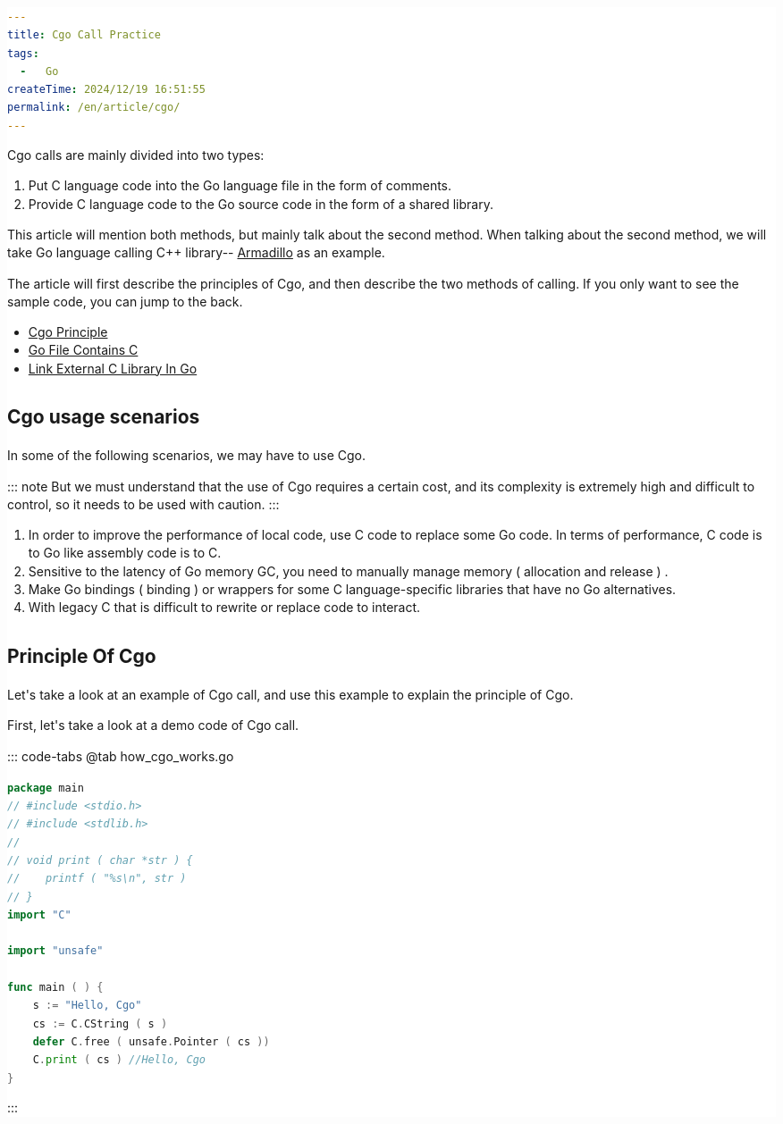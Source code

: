 ```yaml
---
title: Cgo Call Practice
tags:
  -   Go
createTime: 2024/12/19 16:51:55
permalink: /en/article/cgo/
---
```

Cgo calls are mainly divided into two types:
1.  Put C language code into the Go language file in the form of comments.
2.  Provide C language code to the Go source code in the form of a shared library.

This article will mention both methods, but mainly talk about the second method. When talking about the second method, we will take Go language calling C++ library-- [Armadillo](https://arma.sourceforge.net/) as an example.

The article will first describe the principles of Cgo, and then describe the two methods of calling. If you only want to see the sample code, you can jump to the back.

-   [Cgo Principle](/en/article/cgo/#principle-of-cgo)
-   [Go File Contains C](/en/article/cgo/#go-file-contains-c)
-   [Link External C Library In Go](/en/article/cgo/#linking-external-c-libraries-in-go)

## Cgo usage scenarios
In some of the following scenarios, we may have to use Cgo.

::: note But we must understand that the use of Cgo requires a certain cost, and its complexity is extremely high and difficult to control, so it needs to be used with caution.
:::

1.  In order to improve the performance of local code, use C code to replace some Go code. In terms of performance, C code is to Go like assembly code is to C.
2.  Sensitive to the latency of Go memory GC, you need to manually manage memory ( allocation and release ) .
3.  Make Go bindings ( binding ) or wrappers for some C language-specific libraries that have no Go alternatives.
4.  With legacy C that is difficult to rewrite or replace code to interact.

## Principle Of Cgo
Let's take a look at an example of Cgo call, and use this example to explain the principle of Cgo.

First, let's take a look at a demo code of Cgo call.

::: code-tabs
@tab how_cgo_works.go
```go
package main
// #include <stdio.h>
// #include <stdlib.h>
//
// void print ( char *str ) {
//    printf ( "%s\n", str )
// }
import "C"

import "unsafe"

func main ( ) {
    s := "Hello, Cgo"
    cs := C.CString ( s )
    defer C.free ( unsafe.Pointer ( cs ))
    C.print ( cs ) //Hello, Cgo
}
```
:::